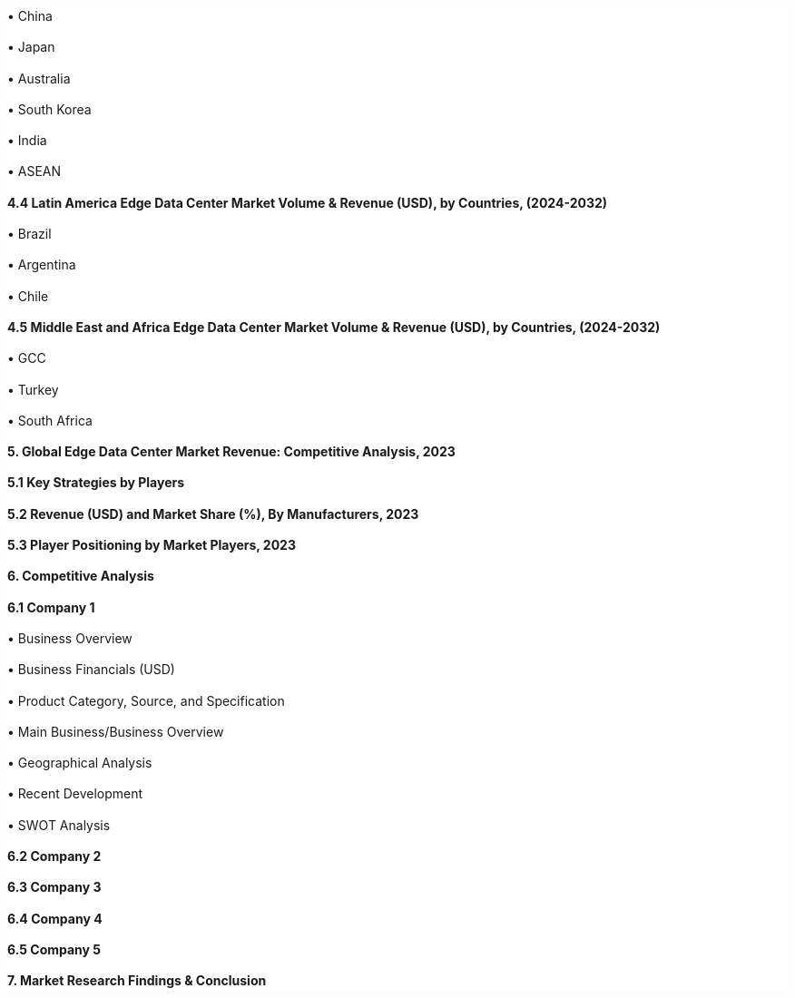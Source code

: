 • China

• Japan

• Australia

• South Korea

• India

• ASEAN

<strong>4.4 Latin America Edge Data Center Market Volume &amp; Revenue (USD), by Countries, (2024-2032)</strong>

• Brazil

• Argentina

• Chile

<strong>4.5 Middle East and Africa Edge Data Center Market Volume &amp; Revenue (USD), by Countries, (2024-2032)</strong>

• GCC

• Turkey

• South Africa

<strong>5. Global Edge Data Center Market Revenue: Competitive Analysis, 2023</strong>

<strong>5.1 Key Strategies by Players</strong>

<strong>5.2 Revenue (USD) and Market Share (%), By Manufacturers, 2023</strong>

<strong>5.3 Player Positioning by Market Players, 2023</strong>

<strong>6. Competitive Analysis</strong>

<strong>6.1 Company 1</strong>

• Business Overview

• Business Financials (USD)

• Product Category, Source, and Specification

• Main Business/Business Overview

• Geographical Analysis

• Recent Development

• SWOT Analysis

<strong>6.2 Company 2</strong>

<strong>6.3 Company 3</strong>

<strong>6.4 Company 4</strong>

<strong>6.5 Company 5</strong>

<strong>7. Market Research Findings &amp; Conclusion</strong>

